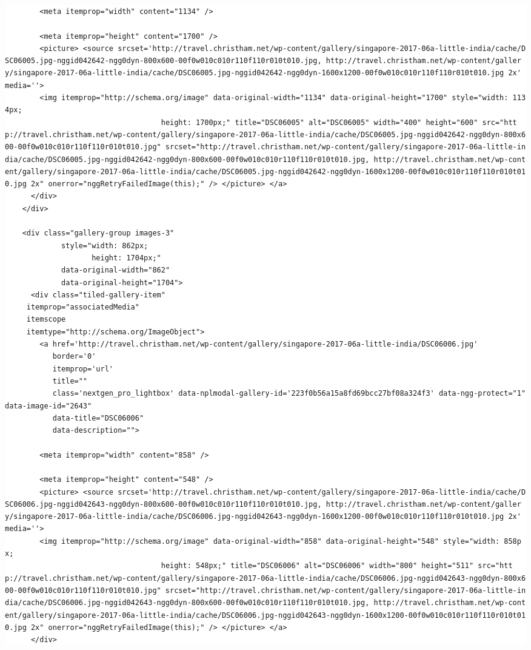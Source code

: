             <meta itemprop="width" content="1134" />
            
            <meta itemprop="height" content="1700" />
            <picture> <source srcset='http://travel.christham.net/wp-content/gallery/singapore-2017-06a-little-india/cache/DSC06005.jpg-nggid042642-ngg0dyn-800x600-00f0w010c010r110f110r010t010.jpg, http://travel.christham.net/wp-content/gallery/singapore-2017-06a-little-india/cache/DSC06005.jpg-nggid042642-ngg0dyn-1600x1200-00f0w010c010r110f110r010t010.jpg 2x' media=''> 
            <img itemprop="http://schema.org/image" data-original-width="1134" data-original-height="1700" style="width: 1134px;
                                        height: 1700px;" title="DSC06005" alt="DSC06005" width="400" height="600" src="http://travel.christham.net/wp-content/gallery/singapore-2017-06a-little-india/cache/DSC06005.jpg-nggid042642-ngg0dyn-800x600-00f0w010c010r110f110r010t010.jpg" srcset="http://travel.christham.net/wp-content/gallery/singapore-2017-06a-little-india/cache/DSC06005.jpg-nggid042642-ngg0dyn-800x600-00f0w010c010r110f110r010t010.jpg, http://travel.christham.net/wp-content/gallery/singapore-2017-06a-little-india/cache/DSC06005.jpg-nggid042642-ngg0dyn-1600x1200-00f0w010c010r110f110r010t010.jpg 2x" onerror="nggRetryFailedImage(this);" /> </picture> </a>
          </div>
        </div>
        
        <div class="gallery-group images-3"
                 style="width: 862px;
                        height: 1704px;"
                 data-original-width="862"
                 data-original-height="1704">
          <div class="tiled-gallery-item"
         itemprop="associatedMedia"
         itemscope
         itemtype="http://schema.org/ImageObject">
            <a href='http://travel.christham.net/wp-content/gallery/singapore-2017-06a-little-india/DSC06006.jpg'
               border='0'
               itemprop='url'
               title=""
               class='nextgen_pro_lightbox' data-nplmodal-gallery-id='223f0b56a15a8fd69bcc27bf08a324f3' data-ngg-protect="1"               data-image-id="2643"
               data-title="DSC06006"
               data-description=""> 
            
            <meta itemprop="width" content="858" />
            
            <meta itemprop="height" content="548" />
            <picture> <source srcset='http://travel.christham.net/wp-content/gallery/singapore-2017-06a-little-india/cache/DSC06006.jpg-nggid042643-ngg0dyn-800x600-00f0w010c010r110f110r010t010.jpg, http://travel.christham.net/wp-content/gallery/singapore-2017-06a-little-india/cache/DSC06006.jpg-nggid042643-ngg0dyn-1600x1200-00f0w010c010r110f110r010t010.jpg 2x' media=''> 
            <img itemprop="http://schema.org/image" data-original-width="858" data-original-height="548" style="width: 858px;
                                        height: 548px;" title="DSC06006" alt="DSC06006" width="800" height="511" src="http://travel.christham.net/wp-content/gallery/singapore-2017-06a-little-india/cache/DSC06006.jpg-nggid042643-ngg0dyn-800x600-00f0w010c010r110f110r010t010.jpg" srcset="http://travel.christham.net/wp-content/gallery/singapore-2017-06a-little-india/cache/DSC06006.jpg-nggid042643-ngg0dyn-800x600-00f0w010c010r110f110r010t010.jpg, http://travel.christham.net/wp-content/gallery/singapore-2017-06a-little-india/cache/DSC06006.jpg-nggid042643-ngg0dyn-1600x1200-00f0w010c010r110f110r010t010.jpg 2x" onerror="nggRetryFailedImage(this);" /> </picture> </a>
          </div>
          